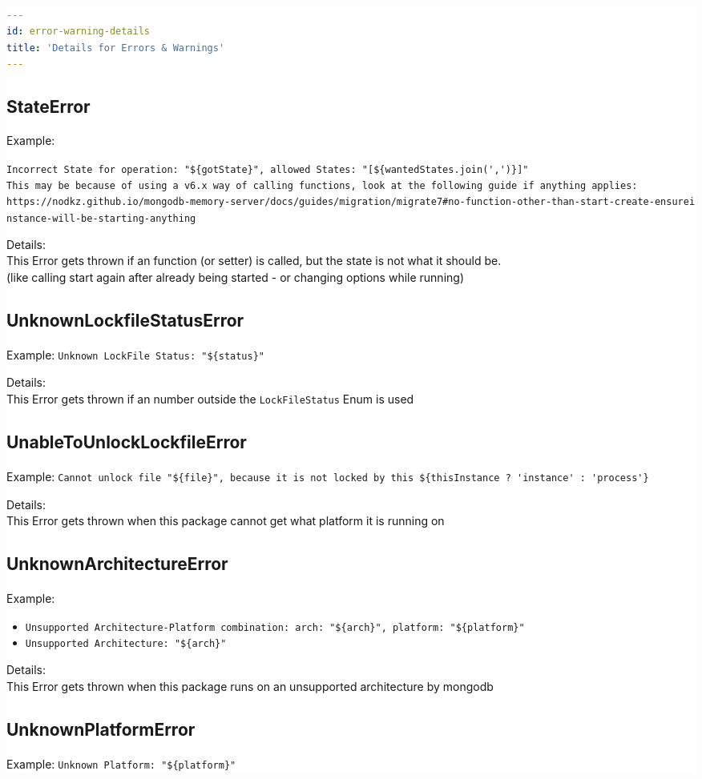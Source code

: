 ```yaml
---
id: error-warning-details
title: 'Details for Errors & Warnings'
---
```


## StateError

Example:

```txt
Incorrect State for operation: "${gotState}", allowed States: "[${wantedStates.join(',')}]"
This may be because of using a v6.x way of calling functions, look at the following guide if anything applies:
https://nodkz.github.io/mongodb-memory-server/docs/guides/migration/migrate7#no-function-other-than-start-create-ensureinstance-will-be-starting-anything
```

Details:  
This Error gets thrown if an function (or setter) is called, but the state is not what it should be.  
(like calling start again after already being started - or changing options while running)

## UnknownLockfileStatusError

Example: `Unknown LockFile Status: "${status}"`

Details:  
This Error gets thrown if an number outside the `LockFileStatus` Enum is used

## UnableToUnlockLockfileError

Example: `Cannot unlock file "${file}", because it is not locked by this ${thisInstance ? 'instance' : 'process'}`

Details:  
This Error gets thrown when this package cannot get what platform it is running on

## UnknownArchitectureError

Example:

- `Unsupported Architecture-Platform combination: arch: "${arch}", platform: "${platform}"`
- `Unsupported Architecture: "${arch}"`

Details:  
This Error gets thrown when this package runs on an unsupported architecture by mongodb

## UnknownPlatformError

Example: `Unknown Platform: "${platform}"`
